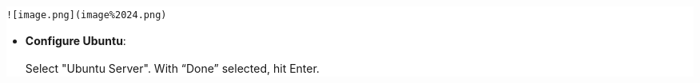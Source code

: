     ![image.png](image%2024.png)
    
- **Configure Ubuntu**:
    
    Select "Ubuntu Server". With “Done” selected, hit Enter.
    